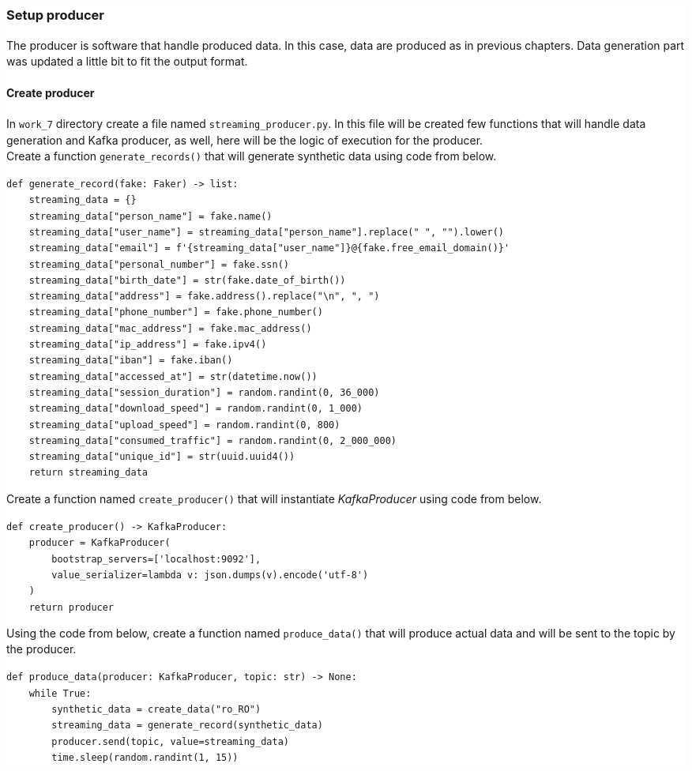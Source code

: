 ### Setup producer
The producer is software that handle produced data. In this case, data are produced as in previous chapters. Data generation part was updated a little bit to fit the output format.

#### Create producer
In `work_7` directory create a file named `streaming_producer.py`. In this file will be created few functions that will handle data generation and Kafka producer, as well, here will be the logic of execution for the producer.\
Create a function `generate_records()` that will generate synthetic data using code from below.
```
def generate_record(fake: Faker) -> list:
    streaming_data = {}
    streaming_data["person_name"] = fake.name()
    streaming_data["user_name"] = streaming_data["person_name"].replace(" ", "").lower()
    streaming_data["email"] = f'{streaming_data["user_name"]}@{fake.free_email_domain()}'
    streaming_data["personal_number"] = fake.ssn()
    streaming_data["birth_date"] = str(fake.date_of_birth())
    streaming_data["address"] = fake.address().replace("\n", ", ")
    streaming_data["phone_number"] = fake.phone_number()
    streaming_data["mac_address"] = fake.mac_address()
    streaming_data["ip_address"] = fake.ipv4()
    streaming_data["iban"] = fake.iban()
    streaming_data["accessed_at"] = str(datetime.now())
    streaming_data["session_duration"] = random.randint(0, 36_000)
    streaming_data["download_speed"] = random.randint(0, 1_000)
    streaming_data["upload_speed"] = random.randint(0, 800)
    streaming_data["consumed_traffic"] = random.randint(0, 2_000_000)
    streaming_data["unique_id"] = str(uuid.uuid4())
    return streaming_data
```

Create a function named `create_producer()` that will instantiate *KafkaProducer* using code from below.
```
def create_producer() -> KafkaProducer:
    producer = KafkaProducer(
        bootstrap_servers=['localhost:9092'],
        value_serializer=lambda v: json.dumps(v).encode('utf-8')
    )
    return producer
```

Using the code from below, create a function named `produce_data()` that will produce actual data and will be sent to the topic by the producer.
```
def produce_data(producer: KafkaProducer, topic: str) -> None:
    while True:
        synthetic_data = create_data("ro_RO")
        streaming_data = generate_record(synthetic_data)
        producer.send(topic, value=streaming_data)
        time.sleep(random.randint(1, 15))
```
